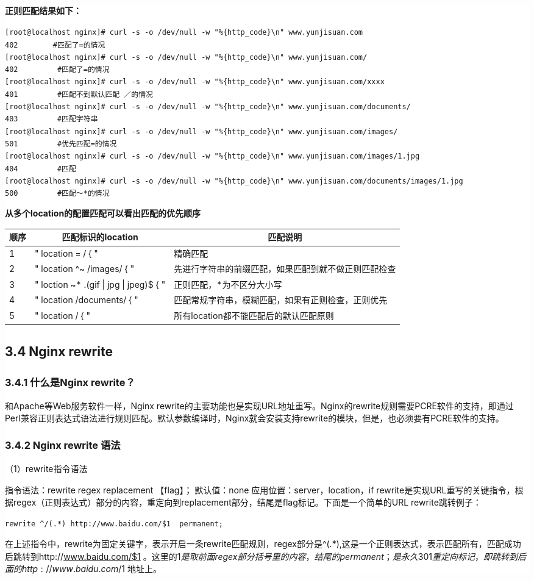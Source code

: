 **正则匹配结果如下：**

```
[root@localhost nginx]# curl -s -o /dev/null -w "%{http_code}\n" www.yunjisuan.com
402        #匹配了=的情况
[root@localhost nginx]# curl -s -o /dev/null -w "%{http_code}\n" www.yunjisuan.com/
402         #匹配了=的情况
[root@localhost nginx]# curl -s -o /dev/null -w "%{http_code}\n" www.yunjisuan.com/xxxx
401         #匹配不到默认匹配 ／的情况
[root@localhost nginx]# curl -s -o /dev/null -w "%{http_code}\n" www.yunjisuan.com/documents/
403         #匹配字符串
[root@localhost nginx]# curl -s -o /dev/null -w "%{http_code}\n" www.yunjisuan.com/images/
501         #优先匹配=的情况
[root@localhost nginx]# curl -s -o /dev/null -w "%{http_code}\n" www.yunjisuan.com/images/1.jpg
404         #匹配
[root@localhost nginx]# curl -s -o /dev/null -w "%{http_code}\n" www.yunjisuan.com/documents/images/1.jpg
500         #匹配～*的情况
```

**从多个location的配置匹配可以看出匹配的优先顺序**

| 顺序 | 匹配标识的location                       | 匹配说明                                             |
| ---- | ---------------------------------------- | ---------------------------------------------------- |
| 1    | " location = / { "                       | 精确匹配                                             |
| 2    | " location ^~ /images/ { "               | 先进行字符串的前缀匹配，如果匹配到就不做正则匹配检查 |
| 3    | " loction ~* \.(gif \| jpg \| jpeg)$ { " | 正则匹配，*为不区分大小写                            |
| 4    | " location /documents/ { "               | 匹配常规字符串，模糊匹配，如果有正则检查，正则优先   |
| 5    | " location / { "                         | 所有location都不能匹配后的默认匹配原则               |

## 3.4 Nginx rewrite

### 3.4.1 什么是Nginx rewrite？

和Apache等Web服务软件一样，Nginx  rewrite的主要功能也是实现URL地址重写。Nginx的rewrite规则需要PCRE软件的支持，即通过Perl兼容正则表达式语法进行规则匹配。默认参数编译时，Nginx就会安装支持rewrite的模块，但是，也必须要有PCRE软件的支持。

### 3.4.2 Nginx rewrite 语法

（1）rewrite指令语法

指令语法：rewrite regex replacement 【flag】；
 默认值：none
 应用位置：server，location，if
 rewrite是实现URL重写的关键指令，根据regex（正则表达式）部分的内容，重定向到replacement部分，结尾是flag标记。下面是一个简单的URL rewrite跳转例子：

```
rewrite ^/(.*) http://www.baidu.com/$1  permanent;
```

在上述指令中，rewrite为固定关键字，表示开启一条rewrite匹配规则，regex部分是^(.*),这是一个正则表达式，表示匹配所有，匹配成功后跳转到http://www.baidu.com/$1  。这里的$1是取前面regex部分括号里的内容，结尾的permanent；是永久301重定向标记，即跳转到后面的http://www.baidu.com/$1 地址上。
